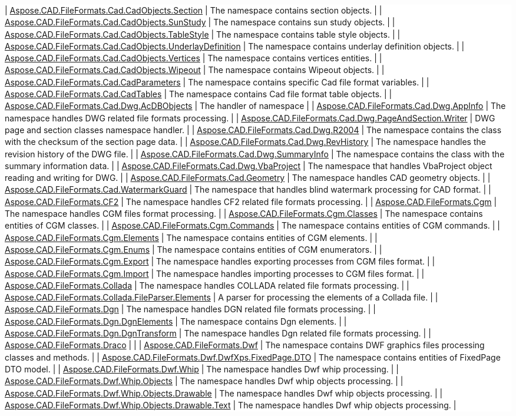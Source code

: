 | [Aspose.CAD.FileFormats.Cad.CadObjects.Section](./aspose.cad.fileformats.cad.cadobjects.section/) | The namespace contains section objects. |
| [Aspose.CAD.FileFormats.Cad.CadObjects.SunStudy](./aspose.cad.fileformats.cad.cadobjects.sunstudy/) | The namespace contains sun study objects. |
| [Aspose.CAD.FileFormats.Cad.CadObjects.TableStyle](./aspose.cad.fileformats.cad.cadobjects.tablestyle/) | The namespace contains table style objects. |
| [Aspose.CAD.FileFormats.Cad.CadObjects.UnderlayDefinition](./aspose.cad.fileformats.cad.cadobjects.underlaydefinition/) | The namespace contains underlay definition objects. |
| [Aspose.CAD.FileFormats.Cad.CadObjects.Vertices](./aspose.cad.fileformats.cad.cadobjects.vertices/) | The namespace contains vertices entities. |
| [Aspose.CAD.FileFormats.Cad.CadObjects.Wipeout](./aspose.cad.fileformats.cad.cadobjects.wipeout/) | The namespace contains Wipeout objects. |
| [Aspose.CAD.FileFormats.Cad.CadParameters](./aspose.cad.fileformats.cad.cadparameters/) | The namespace contains specific Cad file format variables. |
| [Aspose.CAD.FileFormats.Cad.CadTables](./aspose.cad.fileformats.cad.cadtables/) | The namespace contains Cad file format table objects. |
| [Aspose.CAD.FileFormats.Cad.Dwg.AcDBObjects](./aspose.cad.fileformats.cad.dwg.acdbobjects/) | The handler of namespace |
| [Aspose.CAD.FileFormats.Cad.Dwg.AppInfo](./aspose.cad.fileformats.cad.dwg.appinfo/) | The namespace handles DWG related file formats processing. |
| [Aspose.CAD.FileFormats.Cad.Dwg.PageAndSection.Writer](./aspose.cad.fileformats.cad.dwg.pageandsection.writer/) | DWG page and section classes namespace handler. |
| [Aspose.CAD.FileFormats.Cad.Dwg.R2004](./aspose.cad.fileformats.cad.dwg.r2004/) | The namespace contains the class with the checksum of the section page data. |
| [Aspose.CAD.FileFormats.Cad.Dwg.RevHistory](./aspose.cad.fileformats.cad.dwg.revhistory/) | The namespace handles the revision history of the DWG file. |
| [Aspose.CAD.FileFormats.Cad.Dwg.SummaryInfo](./aspose.cad.fileformats.cad.dwg.summaryinfo/) | The namespace contains the class with the summary information data. |
| [Aspose.CAD.FileFormats.Cad.Dwg.VbaProject](./aspose.cad.fileformats.cad.dwg.vbaproject/) | The namespace that handles VbaProject object reading and writing for DWG. |
| [Aspose.CAD.FileFormats.Cad.Geometry](./aspose.cad.fileformats.cad.geometry/) | The namespace handles CAD geometry objects. |
| [Aspose.CAD.FileFormats.Cad.WatermarkGuard](./aspose.cad.fileformats.cad.watermarkguard/) | The namespace that handles blind watermark processing for CAD format. |
| [Aspose.CAD.FileFormats.CF2](./aspose.cad.fileformats.cf2/) | The namespace handles CF2 related file formats processing. |
| [Aspose.CAD.FileFormats.Cgm](./aspose.cad.fileformats.cgm/) | The namespace handles CGM files format processing. |
| [Aspose.CAD.FileFormats.Cgm.Classes](./aspose.cad.fileformats.cgm.classes/) | The namespace contains entities of CGM classes. |
| [Aspose.CAD.FileFormats.Cgm.Commands](./aspose.cad.fileformats.cgm.commands/) | The namespace contains entities of CGM commands. |
| [Aspose.CAD.FileFormats.Cgm.Elements](./aspose.cad.fileformats.cgm.elements/) | The namespace contains entities of CGM elements. |
| [Aspose.CAD.FileFormats.Cgm.Enums](./aspose.cad.fileformats.cgm.enums/) | The namespace contains entities of CGM enumerators. |
| [Aspose.CAD.FileFormats.Cgm.Export](./aspose.cad.fileformats.cgm.export/) | The namespace handles exporting processes from CGM files format. |
| [Aspose.CAD.FileFormats.Cgm.Import](./aspose.cad.fileformats.cgm.import/) | The namespace handles importing processes to CGM files format. |
| [Aspose.CAD.FileFormats.Collada](./aspose.cad.fileformats.collada/) | The namespace handles COLLADA related file formats processing. |
| [Aspose.CAD.FileFormats.Collada.FileParser.Elements](./aspose.cad.fileformats.collada.fileparser.elements/) | A parser for processing the elements of a Collada file. |
| [Aspose.CAD.FileFormats.Dgn](./aspose.cad.fileformats.dgn/) | The namespace handles DGN related file formats processing. |
| [Aspose.CAD.FileFormats.Dgn.DgnElements](./aspose.cad.fileformats.dgn.dgnelements/) | The namespace contains Dgn elements. |
| [Aspose.CAD.FileFormats.Dgn.DgnTransform](./aspose.cad.fileformats.dgn.dgntransform/) | The namespace handles Dgn related file formats processing. |
| [Aspose.CAD.FileFormats.Draco](./aspose.cad.fileformats.draco/) |  |
| [Aspose.CAD.FileFormats.Dwf](./aspose.cad.fileformats.dwf/) | The namespace contains DWF graphics files processing classes and methods. |
| [Aspose.CAD.FileFormats.Dwf.DwfXps.FixedPage.DTO](./aspose.cad.fileformats.dwf.dwfxps.fixedpage.dto/) | The namespace contains entities of FixedPage DTO model. |
| [Aspose.CAD.FileFormats.Dwf.Whip](./aspose.cad.fileformats.dwf.whip/) | The namespace handles Dwf whip processing. |
| [Aspose.CAD.FileFormats.Dwf.Whip.Objects](./aspose.cad.fileformats.dwf.whip.objects/) | The namespace handles Dwf whip objects processing. |
| [Aspose.CAD.FileFormats.Dwf.Whip.Objects.Drawable](./aspose.cad.fileformats.dwf.whip.objects.drawable/) | The namespace handles Dwf whip objects processing. |
| [Aspose.CAD.FileFormats.Dwf.Whip.Objects.Drawable.Text](./aspose.cad.fileformats.dwf.whip.objects.drawable.text/) | The namespace handles Dwf whip objects processing. |